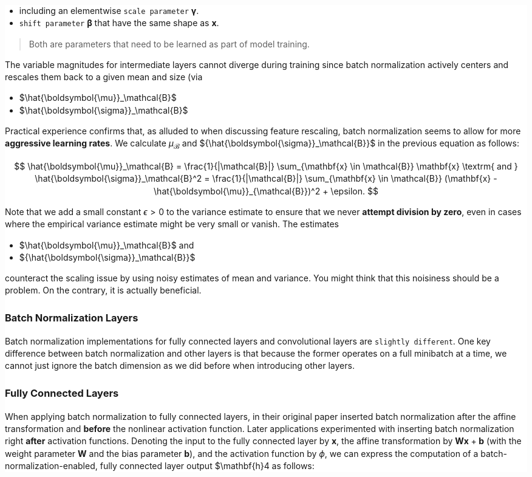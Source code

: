 - including an elementwise `scale parameter` $\boldsymbol{\gamma}$.
-  `shift parameter` $\boldsymbol{\beta}$ that have the same
shape as $\mathbf{x}$.

> Both are parameters that need to be learned as part of model training.


The variable magnitudes for intermediate layers cannot diverge during
training since batch normalization actively centers and rescales them
back to a given mean and size (via
 - $\hat{\boldsymbol{\mu}}_\mathcal{B}$
 - $\hat{\boldsymbol{\sigma}}_\mathcal{B}$

Practical experience confirms that, as alluded to when discussing feature rescaling, batch
normalization seems to allow for more **aggressive learning rates**. We
calculate $\mu_\mathcal{B}$ and
${\hat{\boldsymbol{\sigma}}_\mathcal{B}}$ in the previous equation  as follows:


$$
   \hat{\boldsymbol{\mu}}_\mathcal{B} = \frac{1}{|\mathcal{B}|} \sum_{\mathbf{x} \in \mathcal{B}} \mathbf{x}
   \textrm{ and }
   \hat{\boldsymbol{\sigma}}_\mathcal{B}^2 = \frac{1}{|\mathcal{B}|} \sum_{\mathbf{x} \in \mathcal{B}} (\mathbf{x} - \hat{\boldsymbol{\mu}}_{\mathcal{B}})^2 + \epsilon.
$$

Note that we add a small constant $\epsilon > 0$ to the variance
estimate to ensure that we never **attempt division by zero**, even in cases
where the empirical variance estimate might be very small or vanish. The
estimates 
- $\hat{\boldsymbol{\mu}}_\mathcal{B}$ and
- ${\hat{\boldsymbol{\sigma}}_\mathcal{B}}$

counteract the scaling issue by using noisy estimates of mean and variance. You might think
that this noisiness should be a problem. On the contrary, it is actually
beneficial.

### Batch Normalization Layers

Batch normalization implementations for fully connected layers and
convolutional layers are `slightly different`. One key difference between
batch normalization and other layers is that because the former operates
on a full minibatch at a time, we cannot just ignore the batch dimension
as we did before when introducing other layers.

### Fully Connected Layers

When applying batch normalization to fully connected layers, in their original paper inserted batch
normalization after the affine transformation and **before** the nonlinear
activation function. Later applications experimented with inserting
batch normalization right **after** activation functions. Denoting the
input to the fully connected layer by $\mathbf{x}$, the affine
transformation by $\mathbf{W}\mathbf{x} + \mathbf{b}$ (with the
weight parameter $\mathbf{W}$ and the bias parameter
$\mathbf{b}$), and the activation function by $\phi$, we can
express the computation of a batch-normalization-enabled, fully
connected layer output $\mathbf{h}4 as follows:
